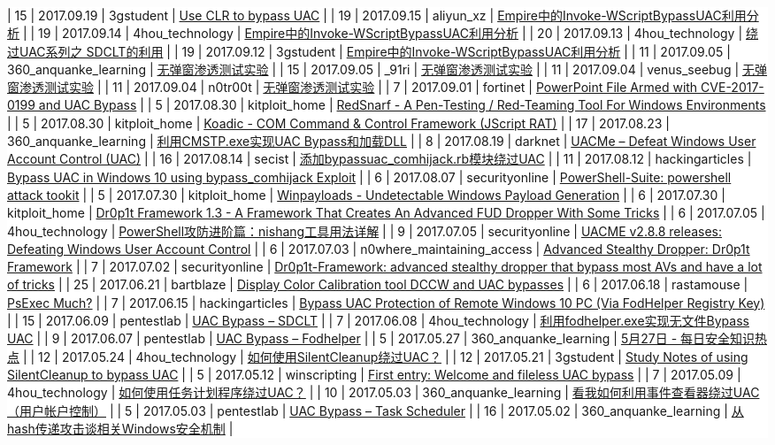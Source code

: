 | 15 | 2017.09.19 | 3gstudent | [Use CLR to bypass UAC](https://3gstudent.github.io/3gstudent.github.io/Use-CLR-to-bypass-UAC/) |
| 19 | 2017.09.15 | aliyun_xz | [Empire中的Invoke-WScriptBypassUAC利用分析](https://xz.aliyun.com/t/1025) |
| 19 | 2017.09.14 | 4hou_technology | [Empire中的Invoke-WScriptBypassUAC利用分析](http://www.4hou.com/technology/7636.html) |
| 20 | 2017.09.13 | 4hou_technology | [绕过UAC系列之 SDCLT的利用](http://www.4hou.com/technology/5704.html) |
| 19 | 2017.09.12 | 3gstudent | [Empire中的Invoke-WScriptBypassUAC利用分析](https://3gstudent.github.io/3gstudent.github.io/Empire%E4%B8%AD%E7%9A%84Invoke-WScriptBypassUAC%E5%88%A9%E7%94%A8%E5%88%86%E6%9E%90/) |
| 11 | 2017.09.05 | 360_anquanke_learning | [无弹窗渗透测试实验](https://www.anquanke.com/post/id/86766/) |
| 15 | 2017.09.05 | _91ri | [无弹窗渗透测试实验](http://www.91ri.org/17275.html) |
| 11 | 2017.09.04 | venus_seebug | [无弹窗渗透测试实验](https://paper.seebug.org/381/) |
| 11 | 2017.09.04 | n0tr00t | [无弹窗渗透测试实验](https://n0tr00t.com/2017/09/04/no-popups-pentesting.html) |
| 7 | 2017.09.01 | fortinet | [PowerPoint File Armed with CVE-2017-0199 and UAC Bypass](https://www.fortinet.com/blog/threat-research/powerpoint-file-armed-with-cve-2017-0199-and-uac-bypass.html) |
| 5 | 2017.08.30 | kitploit_home | [RedSnarf - A Pen-Testing / Red-Teaming Tool For Windows Environments](https://www.kitploit.com/2017/08/redsnarf-pen-testing-red-teaming-tool.html) |
| 5 | 2017.08.30 | kitploit_home | [Koadic - COM Command & Control Framework (JScript RAT)](https://www.kitploit.com/2017/08/koadic-com-command-control-framework.html) |
| 17 | 2017.08.23 | 360_anquanke_learning | [利用CMSTP.exe实现UAC Bypass和加载DLL](https://www.anquanke.com/post/id/86685/) |
| 8 | 2017.08.19 | darknet | [UACMe – Defeat Windows User Account Control (UAC)](https://www.darknet.org.uk/2017/08/uacme-defeat-windows-user-account-control-uac/) |
| 16 | 2017.08.14 | secist | [添加bypassuac_comhijack.rb模块绕过UAC](http://www.secist.com/archives/4136.html) |
| 11 | 2017.08.12 | hackingarticles | [Bypass UAC in Windows 10 using bypass_comhijack Exploit](http://www.hackingarticles.in/bypass-uac-windows-10-using-bypass_comhijack-exploit/) |
| 6 | 2017.08.07 | securityonline | [PowerShell-Suite: powershell attack tookit](https://securityonline.info/powershell-suite-powershell-attack-tookit/) |
| 5 | 2017.07.30 | kitploit_home | [Winpayloads - Undetectable Windows Payload Generation](https://www.kitploit.com/2017/07/winpayloads-undetectable-windows.html) |
| 6 | 2017.07.30 | kitploit_home | [Dr0p1t Framework 1.3 - A Framework That Creates An Advanced FUD Dropper With Some Tricks](https://www.kitploit.com/2017/07/dr0p1t-framework-13-framework-that.html) |
| 6 | 2017.07.05 | 4hou_technology | [PowerShell攻防进阶篇：nishang工具用法详解](http://www.4hou.com/technology/5962.html) |
| 9 | 2017.07.05 | securityonline | [UACME v2.8.8 releases: Defeating Windows User Account Control](https://securityonline.info/uacme-defeating-windows-user-account-control/) |
| 6 | 2017.07.03 | n0where_maintaining_access | [Advanced Stealthy Dropper: Dr0p1t Framework](https://n0where.net/advanced-stealthy-dropper-dr0p1t-framework) |
| 7 | 2017.07.02 | securityonline | [Dr0p1t-Framework: advanced stealthy dropper that bypass most AVs and have a lot of tricks](https://securityonline.info/dr0p1t-framework-advanced-stealthy-dropper-bypass-avs-lot-tricks/) |
| 25 | 2017.06.21 | bartblaze | [Display Color Calibration tool DCCW and UAC bypasses](https://bartblaze.blogspot.com/2017/06/display-color-calibration-tool-dccw-and.html) |
| 6 | 2017.06.18 | rastamouse | [PsExec Much?](https://rastamouse.me/2017/06/psexec-much/) |
| 7 | 2017.06.15 | hackingarticles | [Bypass UAC Protection of Remote Windows 10 PC (Via FodHelper Registry Key)](http://www.hackingarticles.in/bypass-uac-protection-remote-windows-10-pc-via-fodhelper-registry-key/) |
| 15 | 2017.06.09 | pentestlab | [UAC Bypass – SDCLT](https://pentestlab.blog/2017/06/09/uac-bypass-sdclt/) |
| 7 | 2017.06.08 | 4hou_technology | [利用fodhelper.exe实现无文件Bypass UAC](http://www.4hou.com/technology/5233.html) |
| 9 | 2017.06.07 | pentestlab | [UAC Bypass – Fodhelper](https://pentestlab.blog/2017/06/07/uac-bypass-fodhelper/) |
| 5 | 2017.05.27 | 360_anquanke_learning | [5月27日 - 每日安全知识热点](https://www.anquanke.com/post/id/86179/) |
| 12 | 2017.05.24 | 4hou_technology | [如何使用SilentCleanup绕过UAC？](http://www.4hou.com/technology/4834.html) |
| 12 | 2017.05.21 | 3gstudent | [Study Notes of using SilentCleanup to bypass UAC](https://3gstudent.github.io/3gstudent.github.io/Study-Notes-of-using-SilentCleanup-to-bypass-UAC/) |
| 5 | 2017.05.12 | winscripting | [First entry: Welcome and fileless UAC bypass](https://winscripting.blog/2017/05/12/first-entry-welcome-and-uac-bypass/) |
| 7 | 2017.05.09 | 4hou_technology | [如何使用任务计划程序绕过UAC？](http://www.4hou.com/technology/4583.html) |
| 10 | 2017.05.03 | 360_anquanke_learning | [看我如何利用事件查看器绕过UAC（用户帐户控制）](https://www.anquanke.com/post/id/86006/) |
| 5 | 2017.05.03 | pentestlab | [UAC Bypass – Task Scheduler](https://pentestlab.blog/2017/05/03/uac-bypass-task-scheduler/) |
| 16 | 2017.05.02 | 360_anquanke_learning | [从hash传递攻击谈相关Windows安全机制](https://www.anquanke.com/post/id/85995/) |